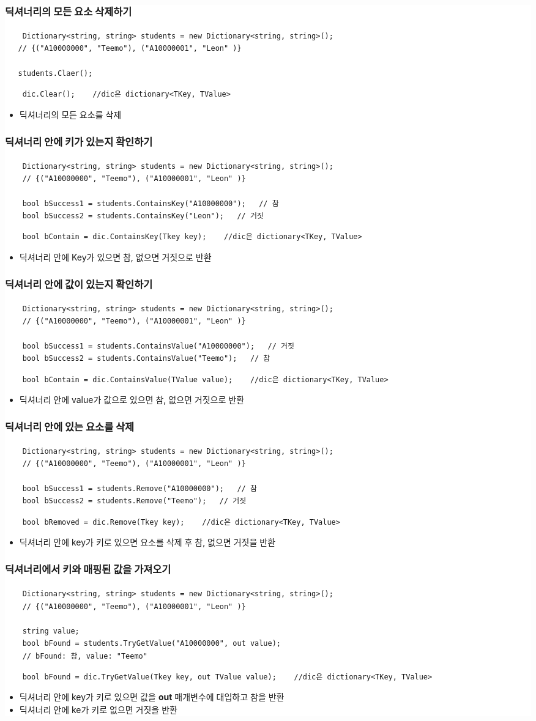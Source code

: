 
### 딕셔너리의 모든 요소 삭제하기
```
    Dictionary<string, string> students = new Dictionary<string, string>();
   // {("A10000000", "Teemo"), ("A10000001", "Leon" )}

   students.Claer(); 
```
```
    dic.Clear();    //dic은 dictionary<TKey, TValue>
```
*  딕셔너리의 모든 요소를 삭제

### 딕셔너리 안에 키가 있는지 확인하기
```
    Dictionary<string, string> students = new Dictionary<string, string>();
    // {("A10000000", "Teemo"), ("A10000001", "Leon" )}

    bool bSuccess1 = students.ContainsKey("A10000000");   // 참
    bool bSuccess2 = students.ContainsKey("Leon");   // 거짓
```
```
    bool bContain = dic.ContainsKey(Tkey key);    //dic은 dictionary<TKey, TValue>
```
* 딕셔너리 안에 Key가 있으면 참, 없으면 거짓으로 반환

### 딕셔너리 안에 값이 있는지 확인하기
```
    Dictionary<string, string> students = new Dictionary<string, string>();
    // {("A10000000", "Teemo"), ("A10000001", "Leon" )}

    bool bSuccess1 = students.ContainsValue("A10000000");   // 거짓
    bool bSuccess2 = students.ContainsValue("Teemo");   // 참
```
```
    bool bContain = dic.ContainsValue(TValue value);    //dic은 dictionary<TKey, TValue>
```
* 딕셔너리 안에 value가 값으로 있으면 참, 없으면 거짓으로 반환

### 딕셔너리 안에 있는 요소를 삭제
```
    Dictionary<string, string> students = new Dictionary<string, string>();
    // {("A10000000", "Teemo"), ("A10000001", "Leon" )}

    bool bSuccess1 = students.Remove("A10000000");   // 참
    bool bSuccess2 = students.Remove("Teemo");   // 거짓
```
```
    bool bRemoved = dic.Remove(Tkey key);    //dic은 dictionary<TKey, TValue>
```
* 딕셔너리 안에 key가 키로 있으면 요소를 삭제 후 참, 없으면 거짓을 반환

### 딕셔너리에서 키와 매핑된 값을 가져오기
```
    Dictionary<string, string> students = new Dictionary<string, string>();
    // {("A10000000", "Teemo"), ("A10000001", "Leon" )}

    string value;
    bool bFound = students.TryGetValue("A10000000", out value); 
    // bFound: 참, value: "Teemo"
```
```
    bool bFound = dic.TryGetValue(Tkey key, out TValue value);    //dic은 dictionary<TKey, TValue>
```
* 딕셔너리 안에 key가 키로 있으면 값을 **out** 매개변수에 대입하고 참을 반환
* 딕셔너리 안에 ke가 키로 없으면 거짓을 반환